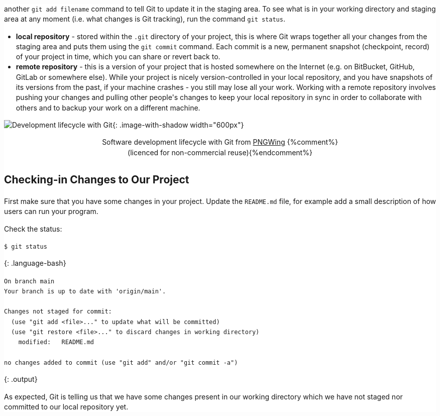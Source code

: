 another `git add filename` command to tell Git to update it in the staging area. To see what is in your working 
directory and staging area at any moment (i.e. what changes is Git tracking), run the command `git status`.
- **local repository** - stored within the `.git` directory of your project, this is where Git wraps together all your 
changes from the staging area and puts them using the `git commit` command. Each commit is a new, permanent snapshot 
(checkpoint, record) of your project in time, which you can share or revert back to.
- **remote repository** - this is a version of your project that is hosted somewhere on the Internet (e.g. on BitBucket, GitHub, 
GitLab or somewhere else). While your project is nicely version-controlled in your local repository, and you have
snapshots of its versions from the past, if your machine crashes - you still may lose all your work.
Working with a remote
repository involves pushing your changes and pulling other people's changes to keep your local repository in sync
in order to collaborate with others and to backup your work on a different machine.

![Development lifecycle with Git](../fig/git-lifecycle.png){: .image-with-shadow width="600px"}
<p style="text-align: center;">
Software development lifecycle with Git from <a href="https://www.pngwing.com/en/free-png-sazxf" target="_blank">PNGWing</a> 
{%comment%}<br>(licenced for non-commercial reuse){%endcomment%}
</p>

## Checking-in Changes to Our Project
First make sure that you have some changes in your project. 
Update the `README.md` file, for example add a small description of how users can run your program.

Check the status:
~~~
$ git status
~~~
{: .language-bash}

~~~
On branch main
Your branch is up to date with 'origin/main'.

Changes not staged for commit:
  (use "git add <file>..." to update what will be committed)
  (use "git restore <file>..." to discard changes in working directory)
	modified:   README.md

no changes added to commit (use "git add" and/or "git commit -a")
~~~
{: .output}

As expected, Git is telling us that we have some changes present in our working
directory which we have not staged nor committed to our local repository yet.
